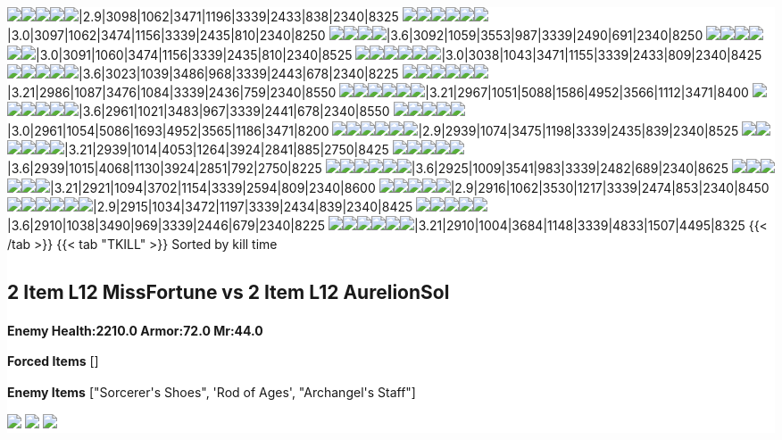 ![](/item/3142.png)![](/item/6693.png)![](/item/1053.png)![](/item/1055.png)![](/item/1037.png)|2.9|3098|1062|3471|1196|3339|2433|838|2340|8325
![](/item/6676.png)![](/item/3179.png)![](/item/2422.png)![](/item/1053.png)![](/item/1055.png)![](/item/1038.png)|3.0|3097|1062|3474|1156|3339|2435|810|2340|8250
![](/item/3074.png)![](/item/3142.png)![](/item/1055.png)![](/item/1038.png)|3.6|3092|1059|3553|987|3339|2490|691|2340|8250
![](/item/6676.png)![](/item/6693.png)![](/item/2422.png)![](/item/1053.png)![](/item/1055.png)![](/item/1037.png)|3.0|3091|1060|3474|1156|3339|2435|810|2340|8525
![](/item/6676.png)![](/item/3004.png)![](/item/2422.png)![](/item/1053.png)![](/item/1055.png)![](/item/1037.png)|3.0|3038|1043|3471|1155|3339|2433|809|2340|8425
![](/item/3142.png)![](/item/3004.png)![](/item/1053.png)![](/item/1055.png)![](/item/1037.png)|3.6|3023|1039|3486|968|3339|2443|678|2340|8225
![](/item/6695.png)![](/item/3036.png)![](/item/2422.png)![](/item/1053.png)![](/item/1055.png)![](/item/1038.png)|3.21|2986|1087|3476|1084|3339|2436|759|2340|8550
![](/item/6676.png)![](/item/6673.png)![](/item/2422.png)![](/item/1055.png)![](/item/1038.png)![](/item/1036.png)|3.21|2967|1051|5088|1586|4952|3566|1112|3471|8400
![](/item/6695.png)![](/item/6696.png)![](/item/2422.png)![](/item/1053.png)![](/item/1055.png)![](/item/1038.png)|3.6|2961|1021|3483|967|3339|2441|678|2340|8550
![](/item/3142.png)![](/item/6673.png)![](/item/1055.png)![](/item/1038.png)![](/item/1036.png)|3.0|2961|1054|5086|1693|4952|3565|1186|3471|8200
![](/item/6696.png)![](/item/3036.png)![](/item/2422.png)![](/item/1053.png)![](/item/1055.png)![](/item/1037.png)|2.9|2939|1074|3475|1198|3339|2435|839|2340|8525
![](/item/6676.png)![](/item/3814.png)![](/item/2422.png)![](/item/1053.png)![](/item/1055.png)![](/item/1037.png)|3.21|2939|1014|4053|1264|3924|2841|885|2750|8425
![](/item/3142.png)![](/item/3814.png)![](/item/1053.png)![](/item/1055.png)![](/item/1037.png)|3.6|2939|1015|4068|1130|3924|2851|792|2750|8225
![](/item/3074.png)![](/item/3179.png)![](/item/2422.png)![](/item/1055.png)![](/item/1038.png)![](/item/1037.png)|3.6|2925|1009|3541|983|3339|2482|689|2340|8625
![](/item/3072.png)![](/item/3036.png)![](/item/2422.png)![](/item/1055.png)![](/item/1038.png)![](/item/1036.png)|3.21|2921|1094|3702|1154|3339|2594|809|2340|8600
![](/item/3074.png)![](/item/3036.png)![](/item/2422.png)![](/item/1055.png)![](/item/1038.png)|2.9|2916|1062|3530|1217|3339|2474|853|2340|8450
![](/item/6676.png)![](/item/3508.png)![](/item/2422.png)![](/item/1053.png)![](/item/1055.png)![](/item/1037.png)|2.9|2915|1034|3472|1197|3339|2434|839|2340|8425
![](/item/3142.png)![](/item/3508.png)![](/item/1053.png)![](/item/1055.png)![](/item/1037.png)|3.6|2910|1038|3490|969|3339|2446|679|2340|8225
![](/item/6676.png)![](/item/3156.png)![](/item/2422.png)![](/item/1053.png)![](/item/1055.png)![](/item/1037.png)|3.21|2910|1004|3684|1148|3339|4833|1507|4495|8325
{{< /tab >}}
{{< tab "TKILL" >}}
Sorted by kill time
## 2 Item L12 MissFortune vs 2 Item L12 AurelionSol

**Enemy Health:2210.0 Armor:72.0 Mr:44.0**


**Forced Items** []








**Enemy Items** ["Sorcerer's Shoes", 'Rod of Ages', "Archangel's Staff"]





![](/item/3020.png)
![](/item/6657.png)
![](/item/3003.png)
